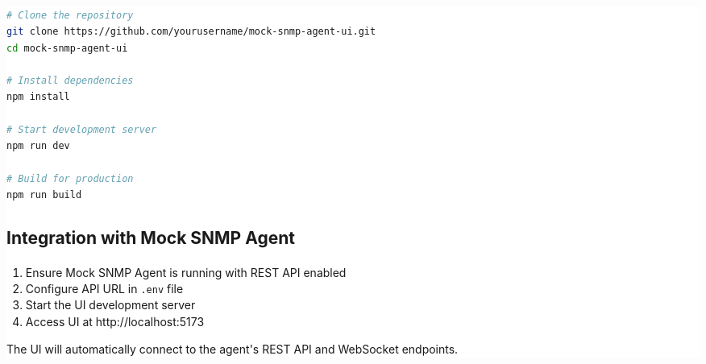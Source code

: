 ```bash
# Clone the repository
git clone https://github.com/yourusername/mock-snmp-agent-ui.git
cd mock-snmp-agent-ui

# Install dependencies
npm install

# Start development server
npm run dev

# Build for production
npm run build
```

## Integration with Mock SNMP Agent

1. Ensure Mock SNMP Agent is running with REST API enabled
2. Configure API URL in `.env` file
3. Start the UI development server
4. Access UI at http://localhost:5173

The UI will automatically connect to the agent's REST API and WebSocket endpoints.